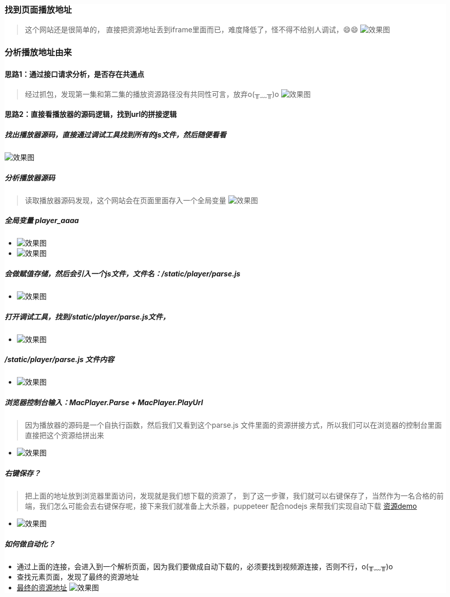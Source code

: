 
### 找到页面播放地址

> 这个网站还是很简单的， 直接把资源地址丢到iframe里面而已，难度降低了，怪不得不给别人调试，😄😄
![效果图](https://api2.mubu.com/v3/document_image/95da9abc-068f-4f47-80b5-1d65842d3319-2331693.jpg)

### 分析播放地址由来

#### 思路1：通过接口请求分析，是否存在共通点

> 经过抓包，发现第一集和第二集的播放资源路径没有共同性可言，放弃o(╥﹏╥)o
![效果图](https://api2.mubu.com/v3/document_image/dade251d-faa0-4b3d-8a25-e27c6de6e5bd-2331693.jpg)

#### 思路2：直接看播放器的源码逻辑，找到url的拼接逻辑

##### 找出播放器源码，直接通过调试工具找到所有的js文件，然后随便看看
![效果图](https://api2.mubu.com/v3/document_image/2d2d1e37-51d8-4327-be1b-ecd103557031-2331693.jpg)
##### 分析播放器源码

> 读取播放器源码发现，这个网站会在页面里面存入一个全局变量
![效果图](https://api2.mubu.com/v3/document_image/00e35f62-3938-4747-9ae7-4461e531dff1-2331693.jpg)

#####  全局变量 player_aaaa
* ![效果图](https://api2.mubu.com/v3/document_image/dbea705d-4fdf-463d-b709-3a9ecb704ebe-2331693.jpg)
* ![效果图](https://api2.mubu.com/v3/document_image/447e3d5f-3753-45cb-b0d6-b30a5148cdb2-2331693.jpg)
  
#####  会做赋值存储，然后会引入一个js文件，文件名：/static/player/parse.js
* ![效果图](https://api2.mubu.com/v3/document_image/d2494800-baa2-4cbb-bf85-e57a392ca1b9-2331693.jpg)

##### 打开调试工具，找到/static/player/parse.js文件，
* ![效果图](https://api2.mubu.com/v3/document_image/8eb212ba-3173-4aff-8dbc-56ba59cda52b-2331693.jpg)
  
##### /static/player/parse.js 文件内容
* ![效果图](https://api2.mubu.com/v3/document_image/1855940c-18ba-4561-a46f-3f1e327d0b3f-2331693.jpg)
##### 浏览器控制台输入：MacPlayer.Parse + MacPlayer.PlayUrl
> 因为播放器的源码是一个自执行函数，然后我们又看到这个parse.js 文件里面的资源拼接方式，所以我们可以在浏览器的控制台里面直接把这个资源给拼出来
* ![效果图](https://api2.mubu.com/v3/document_image/f336c5a8-2fee-4949-ab23-251a2c3a18b1-2331693.jpg)

##### 右键保存？
> 把上面的地址放到浏览器里面访问，发现就是我们想下载的资源了， 到了这一步骤，我们就可以右键保存了，当然作为一名合格的前端，我们怎么可能会去右键保存呢，接下来我们就准备上大杀器，puppeteer 配合nodejs 来帮我们实现自动下载
[资源demo](https://danmu.yhdmjx.com/m3u8.php?url=5BHZgz8M0ps5P4wbTU%2BuhFqXvQJZHkbJo0Vzo1uDgNuU1buMWjaWCGbxQKzTM9ln)
* ![效果图](https://api2.mubu.com/v3/document_image/34b6e042-2818-46bb-9af3-706fdfc3d230-2331693.jpg)

##### 如何做自动化？

* 通过上面的连接，会进入到一个解析页面，因为我们要做成自动下载的，必须要找到视频源连接，否则不行，o(╥﹏╥)o
* 查找元素页面，发现了最终的资源地址
* [最终的资源地址](https://v6-default.ixigua.com/3402f71ea71a90facc0aae3dd0f759c3/62a1ee34/video/tos/cn/tos-cn-v-c9e10a/dc23fecd7c8b43a58a45da68b9e19b8c/)
 ![效果图](https://api2.mubu.com/v3/document_image/f2eb1368-86f0-4946-bb6e-81644d61b357-2331693.jpg)

